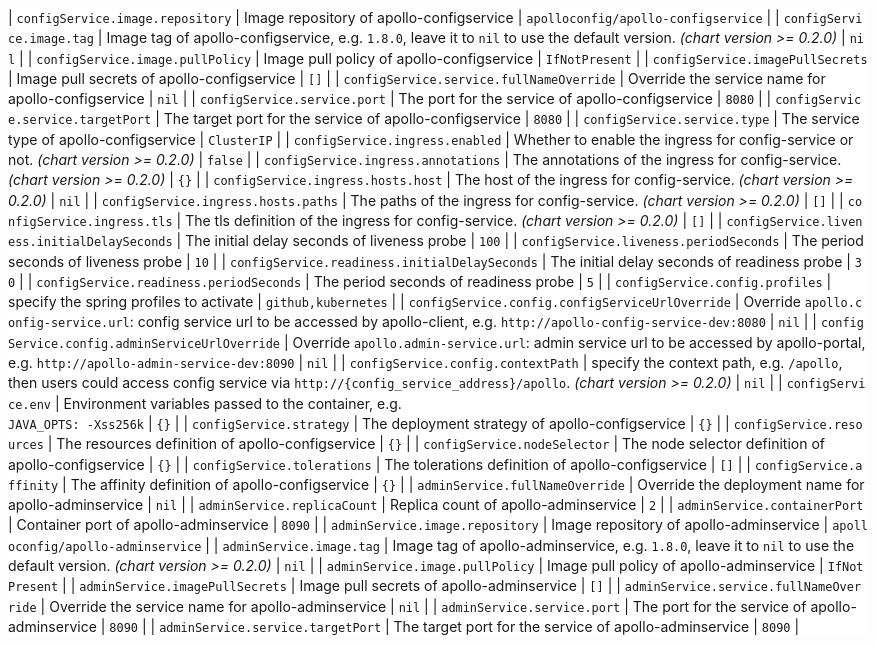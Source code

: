 | `configService.image.repository` | Image repository of apollo-configservice | `apolloconfig/apollo-configservice` |
| `configService.image.tag` | Image tag of apollo-configservice, e.g. `1.8.0`, leave it to `nil` to use the default version. _(chart version >= 0.2.0)_ | `nil` |
| `configService.image.pullPolicy`                | Image pull policy of apollo-configservice | `IfNotPresent` |
| `configService.imagePullSecrets`                | Image pull secrets of apollo-configservice | `[]` |
| `configService.service.fullNameOverride` | Override the service name for apollo-configservice | `nil` |
| `configService.service.port` | The port for the service of apollo-configservice | `8080` |
| `configService.service.targetPort` | The target port for the service of apollo-configservice | `8080` |
| `configService.service.type` | The service type of apollo-configservice                     | `ClusterIP` |
| `configService.ingress.enabled` | Whether to enable the ingress for config-service or not. _(chart version >= 0.2.0)_ | `false` |
| `configService.ingress.annotations` | The annotations of the ingress for config-service. _(chart version >= 0.2.0)_ | `{}` |
| `configService.ingress.hosts.host` | The host of the ingress for config-service. _(chart version >= 0.2.0)_ | `nil` |
| `configService.ingress.hosts.paths` | The paths of the ingress for config-service. _(chart version >= 0.2.0)_ | `[]` |
| `configService.ingress.tls` | The tls definition of the ingress for config-service. _(chart version >= 0.2.0)_ | `[]` |
| `configService.liveness.initialDelaySeconds` | The initial delay seconds of liveness probe | `100` |
| `configService.liveness.periodSeconds` | The period seconds of liveness probe | `10` |
| `configService.readiness.initialDelaySeconds` | The initial delay seconds of readiness probe | `30` |
| `configService.readiness.periodSeconds` | The period seconds of readiness probe | `5` |
| `configService.config.profiles` | specify the spring profiles to activate | `github,kubernetes` |
| `configService.config.configServiceUrlOverride` | Override `apollo.config-service.url`: config service url to be accessed by apollo-client, e.g. `http://apollo-config-service-dev:8080` | `nil` |
| `configService.config.adminServiceUrlOverride` | Override `apollo.admin-service.url`: admin service url to be accessed by apollo-portal, e.g. `http://apollo-admin-service-dev:8090` | `nil` |
| `configService.config.contextPath` | specify the context path, e.g. `/apollo`, then users could access config service via `http://{config_service_address}/apollo`. _(chart version >= 0.2.0)_ | `nil` |
| `configService.env` | Environment variables passed to the container, e.g. <br />`JAVA_OPTS: -Xss256k` | `{}` |
| `configService.strategy` | The deployment strategy of apollo-configservice | `{}` |
| `configService.resources` | The resources definition of apollo-configservice | `{}` |
| `configService.nodeSelector` | The node selector definition of apollo-configservice | `{}` |
| `configService.tolerations` | The tolerations definition of apollo-configservice | `[]` |
| `configService.affinity` | The affinity definition of apollo-configservice | `{}` |
| `adminService.fullNameOverride` | Override the deployment name for apollo-adminservice | `nil` |
| `adminService.replicaCount` | Replica count of apollo-adminservice | `2` |
| `adminService.containerPort` | Container port of apollo-adminservice | `8090` |
| `adminService.image.repository` | Image repository of apollo-adminservice | `apolloconfig/apollo-adminservice` |
| `adminService.image.tag` | Image tag of apollo-adminservice, e.g. `1.8.0`, leave it to `nil` to use the default version. _(chart version >= 0.2.0)_ | `nil` |
| `adminService.image.pullPolicy`                | Image pull policy of apollo-adminservice | `IfNotPresent` |
| `adminService.imagePullSecrets`                | Image pull secrets of apollo-adminservice | `[]` |
| `adminService.service.fullNameOverride` | Override the service name for apollo-adminservice | `nil` |
| `adminService.service.port` | The port for the service of apollo-adminservice | `8090` |
| `adminService.service.targetPort` | The target port for the service of apollo-adminservice | `8090` |